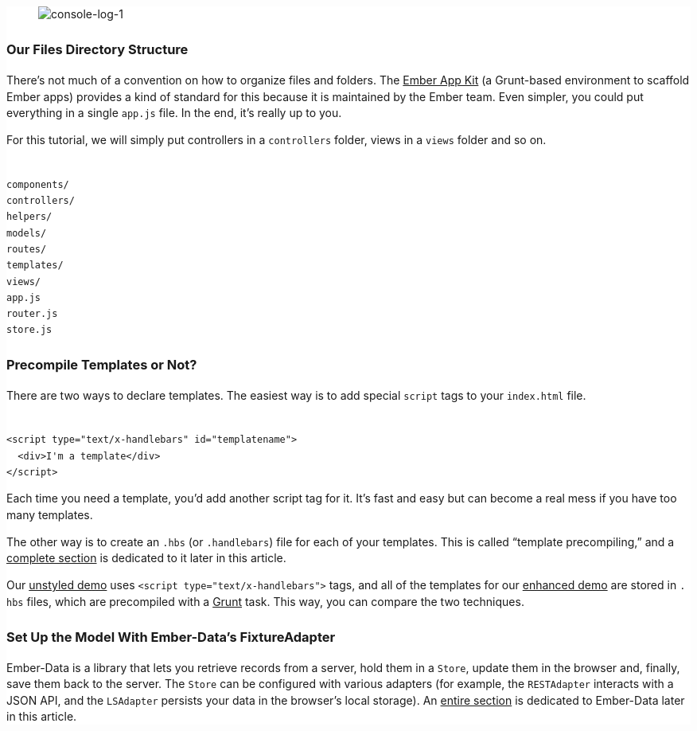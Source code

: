 <figure><img loading="lazy" decoding="async" class="128627" src="https://archive.smashing.media/assets/344dbf88-fdf9-42bb-adb4-46f01eedd629/660e4258-bc3c-4720-9516-435be849972a/console-log-1.png" alt="console-log-1" width="500" height="271" /></figure>

### Our Files Directory Structure

There’s not much of a convention on how to organize files and folders. The <a href="https://github.com/stefanpenner/ember-app-kit">Ember App Kit</a> (a Grunt-based environment to scaffold Ember apps) provides a kind of standard for this because it is maintained by the Ember team. Even simpler, you could put everything in a single <code>app.js</code> file. In the end, it’s really up to you.

For this tutorial, we will simply put controllers in a <code>controllers</code> folder, views in a <code>views</code> folder and so on.</p>

<pre><code class="language-markup">
components/
controllers/
helpers/
models/
routes/
templates/
views/
app.js
router.js
store.js
</code></pre>

### Precompile Templates or Not?

There are two ways to declare templates. The easiest way is to add special <code>script</code> tags to your <code>index.html</code> file.</p>

<pre><code class="language-markup">
&lt;script type="text/x-handlebars" id="templatename"&gt;
  &lt;div&gt;I'm a template&lt;/div&gt;
&lt;/script&gt;
</code></pre>

Each time you need a template, you’d add another script tag for it. It’s fast and easy but can become a real mess if you have too many templates.

The other way is to create an <code>.hbs</code> (or <code>.handlebars</code>) file for each of your templates. This is called “template precompiling,” and a <a href="#what_is_handlebars_template_precompiling">complete section</a> is dedicated to it later in this article.

Our <a href="https://jkneb.github.io/ember-crud/unstyled">unstyled demo</a> uses <code>&lt;script type="text/x-handlebars"&gt;</code> tags, and all of the templates for our <a href="https://jkneb.github.io/ember-crud">enhanced demo</a> are stored in <code>.hbs</code> files, which are precompiled with a <a href="https://gruntjs.com">Grunt</a> task. This way, you can compare the two techniques.</p>

### Set Up the Model With Ember-Data’s FixtureAdapter

Ember-Data is a library that lets you retrieve records from a server, hold them in a <code>Store</code>, update them in the browser and, finally, save them back to the server. The <code>Store</code> can be configured with various adapters (for example, the <code>RESTAdapter</code> interacts with a JSON API, and the <code>LSAdapter</code> persists your data in the browser’s local storage). An <a href="#what_is_ember_data">entire section</a> is dedicated to Ember-Data later in this article.
